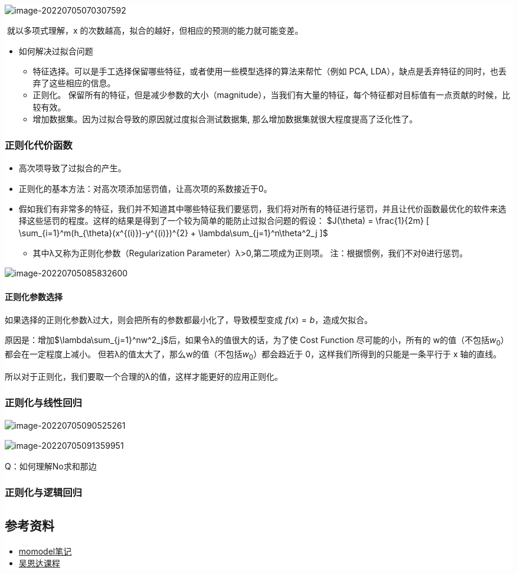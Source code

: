 ![image-20220705070307592](http://pic.shixiaocaia.fun/202207050703274.png)

​		就以多项式理解，x 的次数越高，拟合的越好，但相应的预测的能力就可能变差。

- 如何解决过拟合问题

  - 特征选择。可以是手工选择保留哪些特征，或者使用一些模型选择的算法来帮忙（例如 PCA, LDA），缺点是丢弃特征的同时，也丢弃了这些相应的信息。
  - 正则化。 保留所有的特征，但是减少参数的大小（magnitude），当我们有大量的特征，每个特征都对目标值有一点贡献的时候，比较有效。
  - 增加数据集。因为过拟合导致的原因就过度拟合测试数据集, 那么增加数据集就很大程度提高了泛化性了。

### 正则化代价函数

- 高次项导致了过拟合的产生。

- 正则化的基本方法：对高次项添加惩罚值，让高次项的系数接近于0。

- 假如我们有非常多的特征，我们并不知道其中哪些特征我们要惩罚，我们将对所有的特征进行惩罚，并且让代价函数最优化的软件来选择这些惩罚的程度。这样的结果是得到了一个较为简单的能防止过拟合问题的假设：		$J(\theta) = \frac{1}{2m} [ \sum_{i=1}^m(h_{\theta}(x^{(i)})-y^{(i)})^{2} + \lambda\sum_{j=1}^n\theta^2_j  ]$
  - 其中λ又称为正则化参数（Regularization Parameter）λ>0,第二项成为正则项。 注：根据惯例，我们不对θ进行惩罚。 

![image-20220705085832600](http://pic.shixiaocaia.fun/202207050920564.png)

#### 正则化参数选择

如果选择的正则化参数λ过大，则会把所有的参数都最小化了，导致模型变成 $f(x)=b$，造成欠拟合。

原因是：增加$\lambda\sum_{j=1}^nw^2_j$后，如果令λ的值很大的话，为了使 Cost Function 尽可能的小，所有的 w的值（不包括$w_0$）都会在一定程度上减小。 但若λ的值太大了，那么w的值（不包括$w_0$）都会趋近于 0，这样我们所得到的只能是一条平行于 x 轴的直线。

所以对于正则化，我们要取一个合理的λ的值，这样才能更好的应用正则化。

### 正则化与线性回归

![image-20220705090525261](http://pic.shixiaocaia.fun/202207050905276.png)

![image-20220705091359951](http://pic.shixiaocaia.fun/202207050921652.png)

Q：如何理解No求和那边

### 正则化与逻辑回归

## 参考资料

- [momodel笔记](https://momodel.github.io/mlbook/01-1.html)
- [吴恩达课程](https://www.bilibili.com/video/BV164411b7dx?spm_id_from=333.337.search-card.all.click)
